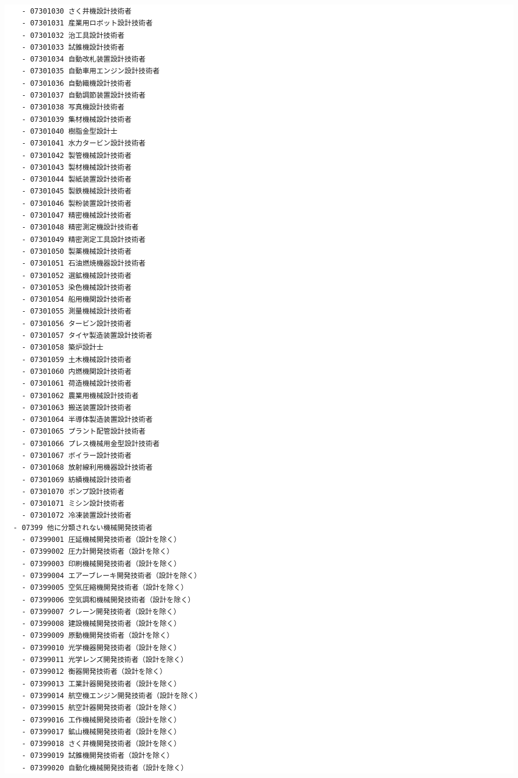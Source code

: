         - 07301030 さく井機設計技術者
        - 07301031 産業用ロボット設計技術者
        - 07301032 治工具設計技術者
        - 07301033 試錐機設計技術者
        - 07301034 自動改札装置設計技術者
        - 07301035 自動車用エンジン設計技術者
        - 07301036 自動織機設計技術者
        - 07301037 自動調節装置設計技術者
        - 07301038 写真機設計技術者
        - 07301039 集材機械設計技術者
        - 07301040 樹脂金型設計士
        - 07301041 水力タービン設計技術者
        - 07301042 製管機械設計技術者
        - 07301043 製材機械設計技術者
        - 07301044 製紙装置設計技術者
        - 07301045 製鉄機械設計技術者
        - 07301046 製粉装置設計技術者
        - 07301047 精密機械設計技術者
        - 07301048 精密測定機設計技術者
        - 07301049 精密測定工具設計技術者
        - 07301050 製薬機械設計技術者
        - 07301051 石油燃焼機器設計技術者
        - 07301052 選鉱機械設計技術者
        - 07301053 染色機械設計技術者
        - 07301054 船用機関設計技術者
        - 07301055 測量機械設計技術者
        - 07301056 タービン設計技術者
        - 07301057 タイヤ製造装置設計技術者
        - 07301058 築炉設計士
        - 07301059 土木機械設計技術者
        - 07301060 内燃機関設計技術者
        - 07301061 荷造機械設計技術者
        - 07301062 農業用機械設計技術者
        - 07301063 搬送装置設計技術者
        - 07301064 半導体製造装置設計技術者
        - 07301065 プラント配管設計技術者
        - 07301066 プレス機械用金型設計技術者
        - 07301067 ボイラー設計技術者
        - 07301068 放射線利用機器設計技術者
        - 07301069 紡績機械設計技術者
        - 07301070 ポンプ設計技術者
        - 07301071 ミシン設計技術者
        - 07301072 冷凍装置設計技術者
      - 07399 他に分類されない機械開発技術者
        - 07399001 圧延機械開発技術者（設計を除く）
        - 07399002 圧力計開発技術者（設計を除く）
        - 07399003 印刷機械開発技術者（設計を除く）
        - 07399004 エアーブレーキ開発技術者（設計を除く）
        - 07399005 空気圧縮機開発技術者（設計を除く）
        - 07399006 空気調和機械開発技術者（設計を除く）
        - 07399007 クレーン開発技術者（設計を除く）
        - 07399008 建設機械開発技術者（設計を除く）
        - 07399009 原動機開発技術者（設計を除く）
        - 07399010 光学機器開発技術者（設計を除く）
        - 07399011 光学レンズ開発技術者（設計を除く）
        - 07399012 衡器開発技術者（設計を除く）
        - 07399013 工業計器開発技術者（設計を除く）
        - 07399014 航空機エンジン開発技術者（設計を除く）
        - 07399015 航空計器開発技術者（設計を除く）
        - 07399016 工作機械開発技術者（設計を除く）
        - 07399017 鉱山機械開発技術者（設計を除く）
        - 07399018 さく井機開発技術者（設計を除く）
        - 07399019 試錐機開発技術者（設計を除く）
        - 07399020 自動化機械開発技術者（設計を除く）